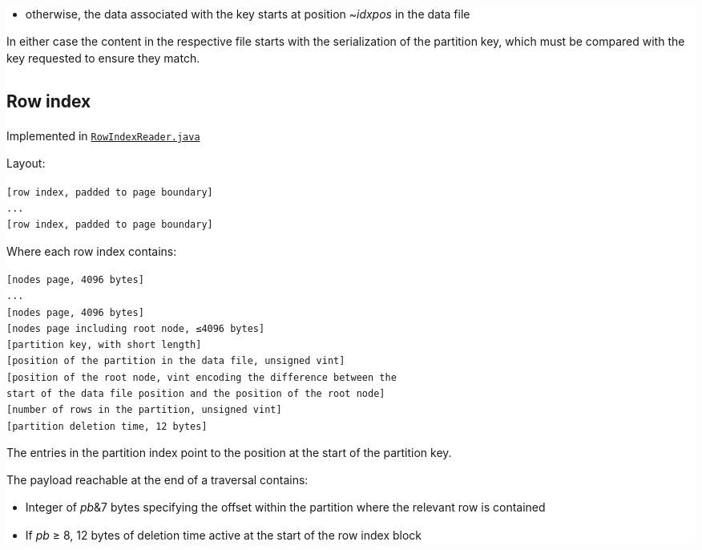 -   otherwise, the data associated with the key starts at position
    ~_idxpos_ in the data file

In either case the content in the respective file starts with the
serialization of the partition key, which must be compared with the key
requested to ensure they match.

## Row index
Implemented in [`RowIndexReader.java`](RowIndexReader.java)

Layout:
```
[row index, padded to page boundary]
...
[row index, padded to page boundary]
```
Where each row index contains:
```
[nodes page, 4096 bytes]
...
[nodes page, 4096 bytes]
[nodes page including root node, ≤4096 bytes]
[partition key, with short length]
[position of the partition in the data file, unsigned vint]
[position of the root node, vint encoding the difference between the
start of the data file position and the position of the root node]
[number of rows in the partition, unsigned vint]
[partition deletion time, 12 bytes]
```

The entries in the partition index point to the position at the start of
the partition key.

The payload reachable at the end of a traversal contains:

-   Integer of _pb_&7 bytes specifying the offset within the partition
    where the relevant row is contained

-   If _pb_ &ge; 8, 12 bytes of deletion time active at the start of the
    row index block



[^1]: For simplicity this description assumes we directly map a byte to
[^2]: For comparison, the complexity of binary search in a sorted
[^3]: It needs to differentiate between 0 with index and 0 without
[^4]: Another way to interpret this is that we index the start of each
[^5]: For example, the best separator for false positives is the next
[^6]: This was chosen with the aim to match the size of the trie index